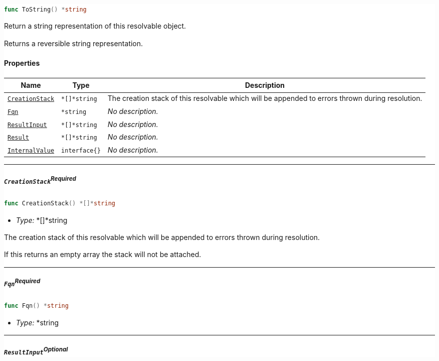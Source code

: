 ```go
func ToString() *string
```

Return a string representation of this resolvable object.

Returns a reversible string representation.


#### Properties <a name="Properties" id="Properties"></a>

| **Name** | **Type** | **Description** |
| --- | --- | --- |
| <code><a href="#@cdktf/provider-azurerm.synapseSqlPoolVulnerabilityAssessmentBaseline.SynapseSqlPoolVulnerabilityAssessmentBaselineBaselineOutputReference.property.creationStack">CreationStack</a></code> | <code>*[]*string</code> | The creation stack of this resolvable which will be appended to errors thrown during resolution. |
| <code><a href="#@cdktf/provider-azurerm.synapseSqlPoolVulnerabilityAssessmentBaseline.SynapseSqlPoolVulnerabilityAssessmentBaselineBaselineOutputReference.property.fqn">Fqn</a></code> | <code>*string</code> | *No description.* |
| <code><a href="#@cdktf/provider-azurerm.synapseSqlPoolVulnerabilityAssessmentBaseline.SynapseSqlPoolVulnerabilityAssessmentBaselineBaselineOutputReference.property.resultInput">ResultInput</a></code> | <code>*[]*string</code> | *No description.* |
| <code><a href="#@cdktf/provider-azurerm.synapseSqlPoolVulnerabilityAssessmentBaseline.SynapseSqlPoolVulnerabilityAssessmentBaselineBaselineOutputReference.property.result">Result</a></code> | <code>*[]*string</code> | *No description.* |
| <code><a href="#@cdktf/provider-azurerm.synapseSqlPoolVulnerabilityAssessmentBaseline.SynapseSqlPoolVulnerabilityAssessmentBaselineBaselineOutputReference.property.internalValue">InternalValue</a></code> | <code>interface{}</code> | *No description.* |

---

##### `CreationStack`<sup>Required</sup> <a name="CreationStack" id="@cdktf/provider-azurerm.synapseSqlPoolVulnerabilityAssessmentBaseline.SynapseSqlPoolVulnerabilityAssessmentBaselineBaselineOutputReference.property.creationStack"></a>

```go
func CreationStack() *[]*string
```

- *Type:* *[]*string

The creation stack of this resolvable which will be appended to errors thrown during resolution.

If this returns an empty array the stack will not be attached.

---

##### `Fqn`<sup>Required</sup> <a name="Fqn" id="@cdktf/provider-azurerm.synapseSqlPoolVulnerabilityAssessmentBaseline.SynapseSqlPoolVulnerabilityAssessmentBaselineBaselineOutputReference.property.fqn"></a>

```go
func Fqn() *string
```

- *Type:* *string

---

##### `ResultInput`<sup>Optional</sup> <a name="ResultInput" id="@cdktf/provider-azurerm.synapseSqlPoolVulnerabilityAssessmentBaseline.SynapseSqlPoolVulnerabilityAssessmentBaselineBaselineOutputReference.property.resultInput"></a>

